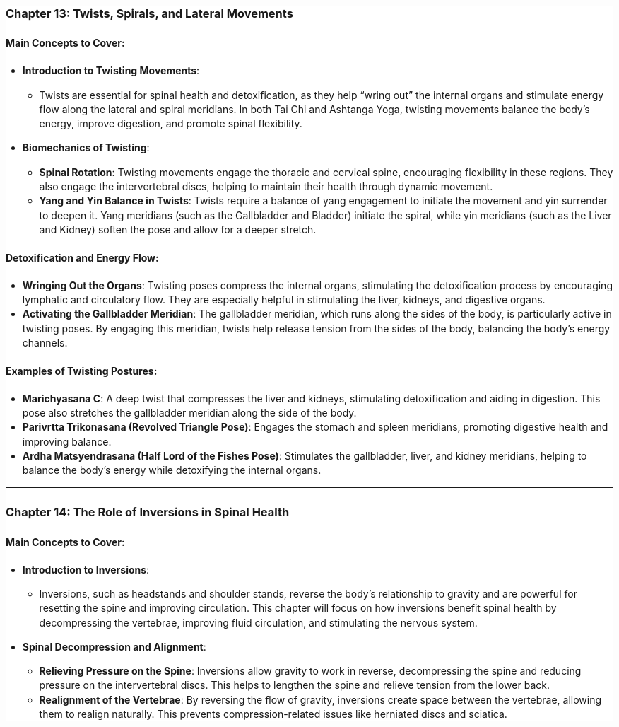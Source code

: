 
### **Chapter 13: Twists, Spirals, and Lateral Movements**

#### **Main Concepts to Cover:**

- **Introduction to Twisting Movements**:
   - Twists are essential for spinal health and detoxification, as they help “wring out” the internal organs and stimulate energy flow along the lateral and spiral meridians. In both Tai Chi and Ashtanga Yoga, twisting movements balance the body’s energy, improve digestion, and promote spinal flexibility.

- **Biomechanics of Twisting**:
   - **Spinal Rotation**: Twisting movements engage the thoracic and cervical spine, encouraging flexibility in these regions. They also engage the intervertebral discs, helping to maintain their health through dynamic movement.
   - **Yang and Yin Balance in Twists**: Twists require a balance of yang engagement to initiate the movement and yin surrender to deepen it. Yang meridians (such as the Gallbladder and Bladder) initiate the spiral, while yin meridians (such as the Liver and Kidney) soften the pose and allow for a deeper stretch.

#### **Detoxification and Energy Flow**:
   - **Wringing Out the Organs**: Twisting poses compress the internal organs, stimulating the detoxification process by encouraging lymphatic and circulatory flow. They are especially helpful in stimulating the liver, kidneys, and digestive organs.
   - **Activating the Gallbladder Meridian**: The gallbladder meridian, which runs along the sides of the body, is particularly active in twisting poses. By engaging this meridian, twists help release tension from the sides of the body, balancing the body’s energy channels.

#### **Examples of Twisting Postures**:
   - **Marichyasana C**: A deep twist that compresses the liver and kidneys, stimulating detoxification and aiding in digestion. This pose also stretches the gallbladder meridian along the side of the body.
   - **Parivrtta Trikonasana (Revolved Triangle Pose)**: Engages the stomach and spleen meridians, promoting digestive health and improving balance.
   - **Ardha Matsyendrasana (Half Lord of the Fishes Pose)**: Stimulates the gallbladder, liver, and kidney meridians, helping to balance the body’s energy while detoxifying the internal organs.

---

### **Chapter 14: The Role of Inversions in Spinal Health**

#### **Main Concepts to Cover:**

- **Introduction to Inversions**:
   - Inversions, such as headstands and shoulder stands, reverse the body’s relationship to gravity and are powerful for resetting the spine and improving circulation. This chapter will focus on how inversions benefit spinal health by decompressing the vertebrae, improving fluid circulation, and stimulating the nervous system.

- **Spinal Decompression and Alignment**:
   - **Relieving Pressure on the Spine**: Inversions allow gravity to work in reverse, decompressing the spine and reducing pressure on the intervertebral discs. This helps to lengthen the spine and relieve tension from the lower back.
   - **Realignment of the Vertebrae**: By reversing the flow of gravity, inversions create space between the vertebrae, allowing them to realign naturally. This prevents compression-related issues like herniated discs and sciatica.
